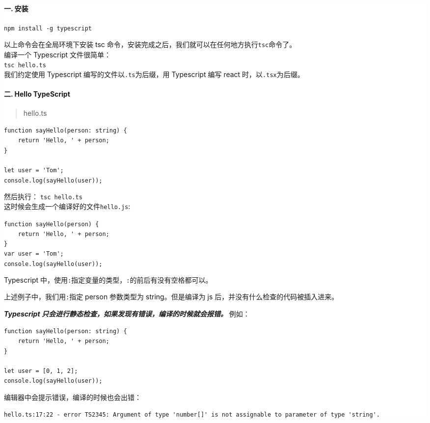 

#### 一. 安装

```
npm install -g typescript
```

以上命令会在全局环境下安装 tsc 命令，安装完成之后，我们就可以在任何地方执行`tsc`命令了。  
编译一个 Typescript 文件很简单：  
`tsc hello.ts`  
我们约定使用 Typescript 编写的文件以`.ts`为后缀，用 Typescript 编写 react 时，以`.tsx`为后缀。

#### 二. Hello TypeScript

> hello.ts

```
function sayHello(person: string) {
    return 'Hello, ' + person;
}

let user = 'Tom';
console.log(sayHello(user));
```

然后执行：
`tsc hello.ts`  
这时候会生成一个编译好的文件`hello.js`:

```
function sayHello(person) {
    return 'Hello, ' + person;
}
var user = 'Tom';
console.log(sayHello(user));
```

Typescript 中，使用`:`指定变量的类型，`:`的前后有没有空格都可以。

上述例子中，我们用`:`指定 person 参数类型为 string。但是编译为 js 后，并没有什么检查的代码被插入进来。

**_Typescript 只会进行静态检查，如果发现有错误，编译的时候就会报错。_**
例如：

```
function sayHello(person: string) {
    return 'Hello, ' + person;
}

let user = [0, 1, 2];
console.log(sayHello(user));
```

编辑器中会提示错误，编译的时候也会出错：

```
hello.ts:17:22 - error TS2345: Argument of type 'number[]' is not assignable to parameter of type 'string'.
```
